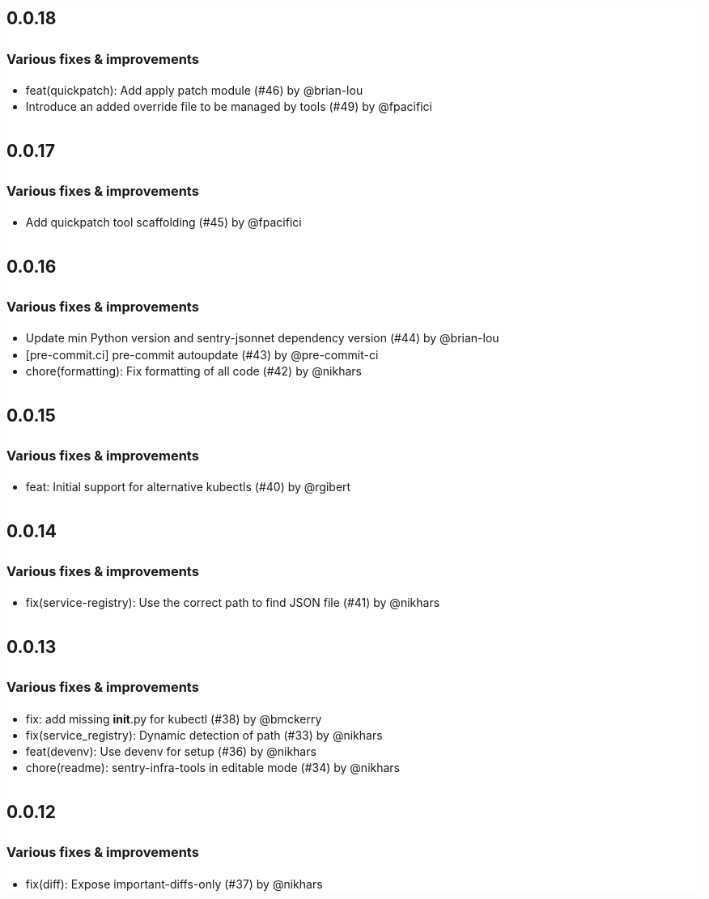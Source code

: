 ## 0.0.18

### Various fixes & improvements

- feat(quickpatch): Add apply patch module (#46) by @brian-lou
- Introduce an added override file to be managed by tools (#49) by @fpacifici

## 0.0.17

### Various fixes & improvements

- Add quickpatch tool scaffolding (#45) by @fpacifici

## 0.0.16

### Various fixes & improvements

- Update min Python version and sentry-jsonnet dependency version (#44) by @brian-lou
- [pre-commit.ci] pre-commit autoupdate (#43) by @pre-commit-ci
- chore(formatting): Fix formatting of all code (#42) by @nikhars

## 0.0.15

### Various fixes & improvements

- feat: Initial support for alternative kubectls (#40) by @rgibert

## 0.0.14

### Various fixes & improvements

- fix(service-registry): Use the correct path to find JSON file (#41) by @nikhars

## 0.0.13

### Various fixes & improvements

- fix: add missing __init__.py for kubectl (#38) by @bmckerry
- fix(service_registry): Dynamic detection of path (#33) by @nikhars
- feat(devenv): Use devenv for setup (#36) by @nikhars
- chore(readme): sentry-infra-tools in editable mode (#34) by @nikhars

## 0.0.12

### Various fixes & improvements

- fix(diff): Expose important-diffs-only (#37) by @nikhars
